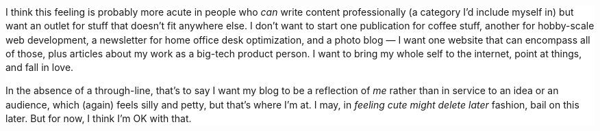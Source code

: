 I think this feeling is probably more acute in people who _can_ write content professionally (a category I’d include myself in) but want an outlet for stuff that doesn’t fit anywhere else. I don’t want to start one publication for coffee stuff, another for hobby-scale web development, a newsletter for home office desk optimization, and a photo blog — I want one website that can encompass all of those, plus articles about my work as a big-tech product person. I want to bring my whole self to the internet, point at things, and fall in love.

In the absence of a through-line, that’s to say I want my blog to be a reflection of _me_ rather than in service to an idea or an audience, which (again) feels silly and petty, but that’s where I’m at. I may, in _feeling cute might delete later_ fashion, bail on this later. But for now, I think I’m OK with that.
